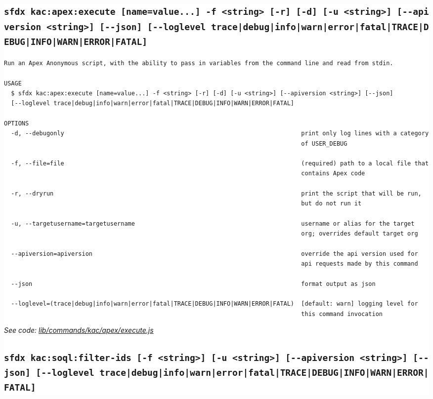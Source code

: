 ## `sfdx kac:apex:execute [name=value...] -f <string> [-r] [-d] [-u <string>] [--apiversion <string>] [--json] [--loglevel trace|debug|info|warn|error|fatal|TRACE|DEBUG|INFO|WARN|ERROR|FATAL]`

```
Run an Apex Anonymous script, with the ability to pass in variables from the command line and read from stdin.

USAGE
  $ sfdx kac:apex:execute [name=value...] -f <string> [-r] [-d] [-u <string>] [--apiversion <string>] [--json] 
  [--loglevel trace|debug|info|warn|error|fatal|TRACE|DEBUG|INFO|WARN|ERROR|FATAL]

OPTIONS
  -d, --debugonly                                                                   print only log lines with a category
                                                                                    of USER_DEBUG

  -f, --file=file                                                                   (required) path to a local file that
                                                                                    contains Apex code

  -r, --dryrun                                                                      print the script that will be run,
                                                                                    but do not run it

  -u, --targetusername=targetusername                                               username or alias for the target
                                                                                    org; overrides default target org

  --apiversion=apiversion                                                           override the api version used for
                                                                                    api requests made by this command

  --json                                                                            format output as json

  --loglevel=(trace|debug|info|warn|error|fatal|TRACE|DEBUG|INFO|WARN|ERROR|FATAL)  [default: warn] logging level for
                                                                                    this command invocation
```

_See code: [lib/commands/kac/apex/execute.js](https://github.com/kacrouse/sfdx-plugin/blob/v0.0.0/lib/commands/kac/apex/execute.js)_

## `sfdx kac:soql:filter-ids [-f <string>] [-u <string>] [--apiversion <string>] [--json] [--loglevel trace|debug|info|warn|error|fatal|TRACE|DEBUG|INFO|WARN|ERROR|FATAL]`
